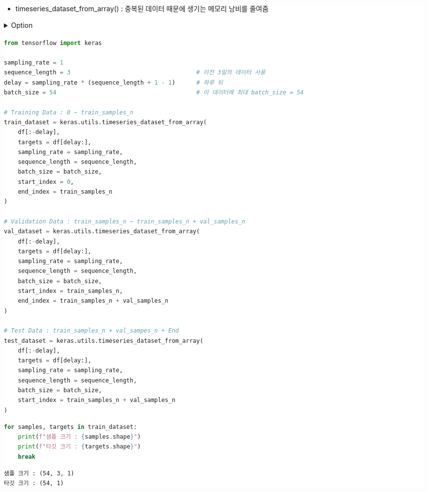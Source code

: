 - timeseries_dataset_from_array() : 중복된 데이터 때문에 생기는 메모리 낭비를 줄여줌

<details><summary>Option</summary></details>

```python
from tensorflow import keras

sampling_rate = 1  
sequence_length = 3                                    # 이전 3일의 데이터 사용
delay = sampling_rate * (sequence_length + 1 - 1)      # 하루 뒤 
batch_size = 54                                        # 이 데이터에 최대 batch_size = 54

# Training Data : 0 ~ train_samples_n
train_dataset = keras.utils.timeseries_dataset_from_array(
    df[:-delay],
    targets = df[delay:],
    sampling_rate = sampling_rate,
    sequence_length = sequence_length,
    batch_size = batch_size,
    start_index = 0,
    end_index = train_samples_n
)

# Validation Data : train_samples_n ~ train_samples_n + val_samples_n
val_dataset = keras.utils.timeseries_dataset_from_array(
    df[:-delay],
    targets = df[delay:],
    sampling_rate = sampling_rate,
    sequence_length = sequence_length,
    batch_size = batch_size,
    start_index = train_samples_n,
    end_index = train_samples_n + val_samples_n
)

# Test Data : train_samples_n + val_sampes_n + End
test_dataset = keras.utils.timeseries_dataset_from_array(
    df[:-delay],
    targets = df[delay:],
    sampling_rate = sampling_rate,
    sequence_length = sequence_length,
    batch_size = batch_size,
    start_index = train_samples_n + val_samples_n
)
```

```python
for samples, targets in train_dataset:
    print(f"샘플 크기 : {samples.shape}")
    print(f"타깃 크기 : {targets.shape}")
    break
```

```
샘플 크기 : (54, 3, 1)
타깃 크기 : (54, 1)
```
